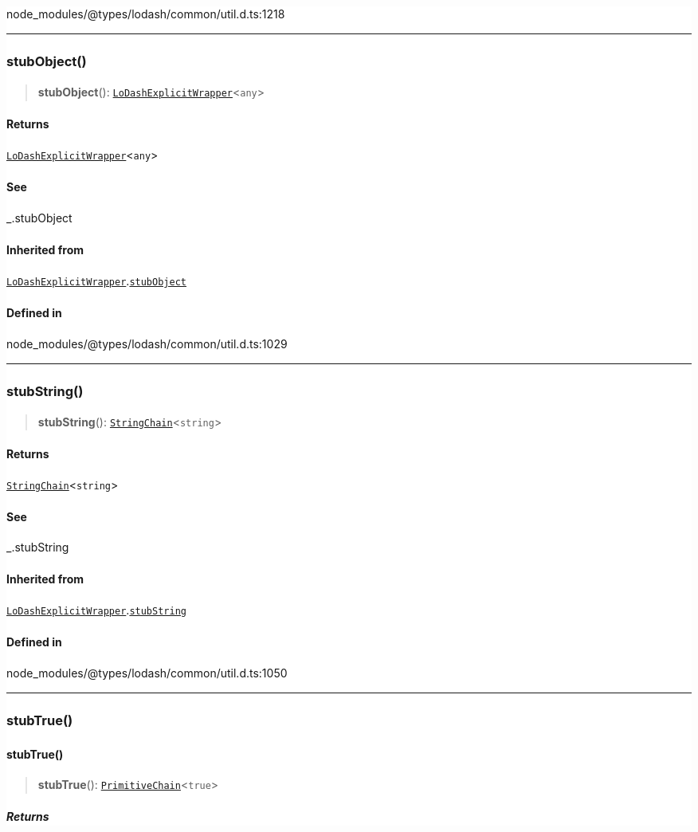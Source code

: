 node_modules/@types/lodash/common/util.d.ts:1218

---

### stubObject()

> **stubObject**(): [`LoDashExplicitWrapper`](LoDashExplicitWrapper.md)\<`any`\>

#### Returns

[`LoDashExplicitWrapper`](LoDashExplicitWrapper.md)\<`any`\>

#### See

\_.stubObject

#### Inherited from

[`LoDashExplicitWrapper`](LoDashExplicitWrapper.md).[`stubObject`](LoDashExplicitWrapper.md#stubobject)

#### Defined in

node_modules/@types/lodash/common/util.d.ts:1029

---

### stubString()

> **stubString**(): [`StringChain`](StringChain.md)\<`string`\>

#### Returns

[`StringChain`](StringChain.md)\<`string`\>

#### See

\_.stubString

#### Inherited from

[`LoDashExplicitWrapper`](LoDashExplicitWrapper.md).[`stubString`](LoDashExplicitWrapper.md#stubstring)

#### Defined in

node_modules/@types/lodash/common/util.d.ts:1050

---

### stubTrue()

#### stubTrue()

> **stubTrue**(): [`PrimitiveChain`](PrimitiveChain.md)\<`true`\>

##### Returns
